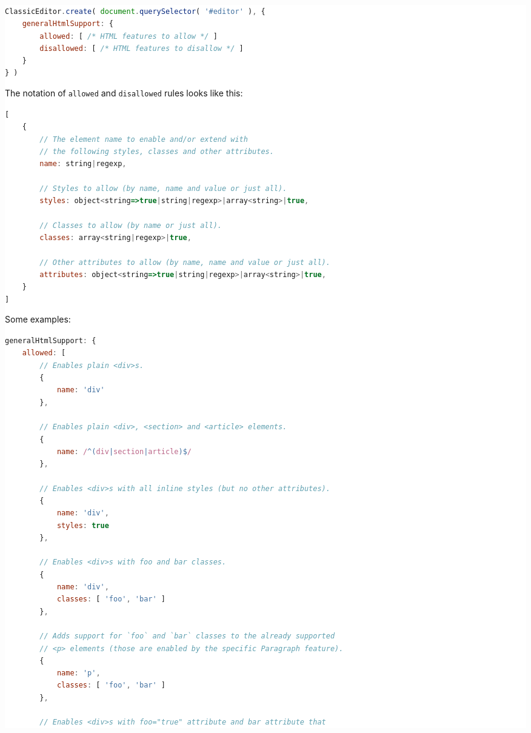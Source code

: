 ```js
ClassicEditor.create( document.querySelector( '#editor' ), {
	generalHtmlSupport: {
		allowed: [ /* HTML features to allow */ ]
		disallowed: [ /* HTML features to disallow */ ]
	}
} )
```

The notation of `allowed` and `disallowed` rules looks like this:



```js
[
	{
		// The element name to enable and/or extend with
		// the following styles, classes and other attributes.
		name: string|regexp,

		// Styles to allow (by name, name and value or just all).
		styles: object<string=>true|string|regexp>|array<string>|true,

		// Classes to allow (by name or just all).
		classes: array<string|regexp>|true,

		// Other attributes to allow (by name, name and value or just all).
		attributes: object<string=>true|string|regexp>|array<string>|true,
	}
]
```

Some examples:

```js
generalHtmlSupport: {
	allowed: [
		// Enables plain <div>s.
		{
			name: 'div'
		},

		// Enables plain <div>, <section> and <article> elements.
		{
			name: /^(div|section|article)$/
		},

		// Enables <div>s with all inline styles (but no other attributes).
		{
			name: 'div',
			styles: true
		},

		// Enables <div>s with foo and bar classes.
		{
			name: 'div',
			classes: [ 'foo', 'bar' ]
		},

		// Adds support for `foo` and `bar` classes to the already supported
		// <p> elements (those are enabled by the specific Paragraph feature).
		{
			name: 'p',
			classes: [ 'foo', 'bar' ]
		},

		// Enables <div>s with foo="true" attribute and bar attribute that
```